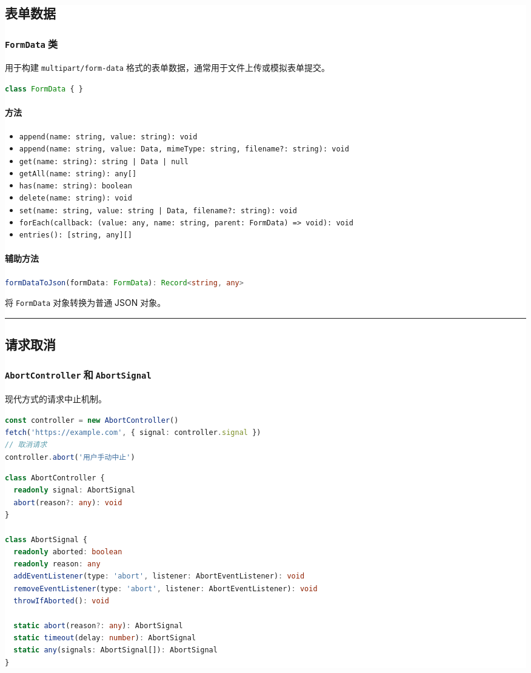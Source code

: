 
## 表单数据

### `FormData` 类

用于构建 `multipart/form-data` 格式的表单数据，通常用于文件上传或模拟表单提交。

```ts
class FormData { }
```

#### 方法

* `append(name: string, value: string): void`
* `append(name: string, value: Data, mimeType: string, filename?: string): void`
* `get(name: string): string | Data | null`
* `getAll(name: string): any[]`
* `has(name: string): boolean`
* `delete(name: string): void`
* `set(name: string, value: string | Data, filename?: string): void`
* `forEach(callback: (value: any, name: string, parent: FormData) => void): void`
* `entries(): [string, any][]`

#### 辅助方法

```ts
formDataToJson(formData: FormData): Record<string, any>
```

将 `FormData` 对象转换为普通 JSON 对象。

---

## 请求取消

### `AbortController` 和 `AbortSignal`

现代方式的请求中止机制。

```ts
const controller = new AbortController()
fetch('https://example.com', { signal: controller.signal })
// 取消请求
controller.abort('用户手动中止')
```

```ts
class AbortController {
  readonly signal: AbortSignal
  abort(reason?: any): void
}

class AbortSignal {
  readonly aborted: boolean
  readonly reason: any
  addEventListener(type: 'abort', listener: AbortEventListener): void
  removeEventListener(type: 'abort', listener: AbortEventListener): void
  throwIfAborted(): void

  static abort(reason?: any): AbortSignal
  static timeout(delay: number): AbortSignal
  static any(signals: AbortSignal[]): AbortSignal
}
```
